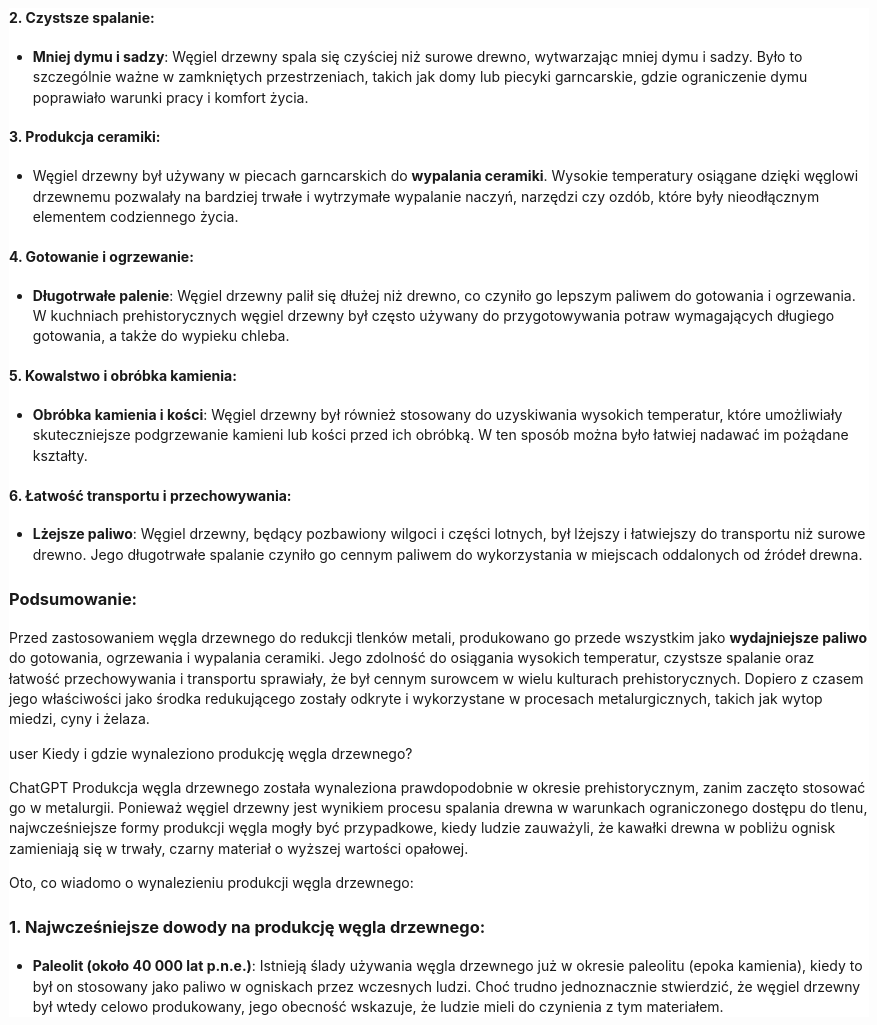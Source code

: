 #### 2. **Czystsze spalanie**:
- **Mniej dymu i sadzy**: Węgiel drzewny spala się czyściej niż surowe drewno, wytwarzając mniej dymu i sadzy. Było to szczególnie ważne w zamkniętych przestrzeniach, takich jak domy lub piecyki garncarskie, gdzie ograniczenie dymu poprawiało warunki pracy i komfort życia.

#### 3. **Produkcja ceramiki**:
- Węgiel drzewny był używany w piecach garncarskich do **wypalania ceramiki**. Wysokie temperatury osiągane dzięki węglowi drzewnemu pozwalały na bardziej trwałe i wytrzymałe wypalanie naczyń, narzędzi czy ozdób, które były nieodłącznym elementem codziennego życia.

#### 4. **Gotowanie i ogrzewanie**:
- **Długotrwałe palenie**: Węgiel drzewny palił się dłużej niż drewno, co czyniło go lepszym paliwem do gotowania i ogrzewania. W kuchniach prehistorycznych węgiel drzewny był często używany do przygotowywania potraw wymagających długiego gotowania, a także do wypieku chleba.

#### 5. **Kowalstwo i obróbka kamienia**:
- **Obróbka kamienia i kości**: Węgiel drzewny był również stosowany do uzyskiwania wysokich temperatur, które umożliwiały skuteczniejsze podgrzewanie kamieni lub kości przed ich obróbką. W ten sposób można było łatwiej nadawać im pożądane kształty.

#### 6. **Łatwość transportu i przechowywania**:
- **Lżejsze paliwo**: Węgiel drzewny, będący pozbawiony wilgoci i części lotnych, był lżejszy i łatwiejszy do transportu niż surowe drewno. Jego długotrwałe spalanie czyniło go cennym paliwem do wykorzystania w miejscach oddalonych od źródeł drewna.

### Podsumowanie:
Przed zastosowaniem węgla drzewnego do redukcji tlenków metali, produkowano go przede wszystkim jako **wydajniejsze paliwo** do gotowania, ogrzewania i wypalania ceramiki. Jego zdolność do osiągania wysokich temperatur, czystsze spalanie oraz łatwość przechowywania i transportu sprawiały, że był cennym surowcem w wielu kulturach prehistorycznych. Dopiero z czasem jego właściwości jako środka redukującego zostały odkryte i wykorzystane w procesach metalurgicznych, takich jak wytop miedzi, cyny i żelaza.

user
Kiedy i gdzie wynaleziono produkcję węgla drzewnego?

ChatGPT
Produkcja węgla drzewnego została wynaleziona prawdopodobnie w okresie prehistorycznym, zanim zaczęto stosować go w metalurgii. Ponieważ węgiel drzewny jest wynikiem procesu spalania drewna w warunkach ograniczonego dostępu do tlenu, najwcześniejsze formy produkcji węgla mogły być przypadkowe, kiedy ludzie zauważyli, że kawałki drewna w pobliżu ognisk zamieniają się w trwały, czarny materiał o wyższej wartości opałowej.

Oto, co wiadomo o wynalezieniu produkcji węgla drzewnego:

### 1. **Najwcześniejsze dowody na produkcję węgla drzewnego**:
- **Paleolit (około 40 000 lat p.n.e.)**: Istnieją ślady używania węgla drzewnego już w okresie paleolitu (epoka kamienia), kiedy to był on stosowany jako paliwo w ogniskach przez wczesnych ludzi. Choć trudno jednoznacznie stwierdzić, że węgiel drzewny był wtedy celowo produkowany, jego obecność wskazuje, że ludzie mieli do czynienia z tym materiałem.
  
